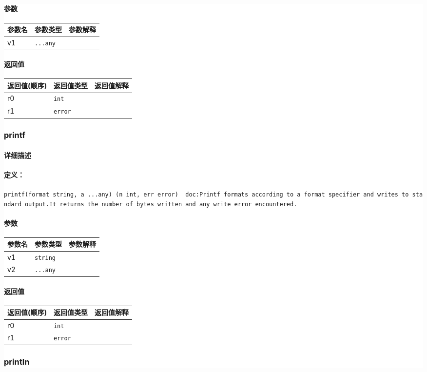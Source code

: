 
#### 参数

|参数名|参数类型|参数解释|
|:-----------|:---------- |:-----------|
| v1 | `...any` |   |





#### 返回值

|返回值(顺序)|返回值类型|返回值解释|
|:-----------|:---------- |:-----------|
| r0 | `int` |   |
| r1 | `error` |   |


 
### printf



#### 详细描述



#### 定义：

`printf(format string, a ...any) (n int, err error)  doc:Printf formats according to a format specifier and writes to standard output.It returns the number of bytes written and any write error encountered.`


#### 参数

|参数名|参数类型|参数解释|
|:-----------|:---------- |:-----------|
| v1 | `string` |   |
| v2 | `...any` |   |





#### 返回值

|返回值(顺序)|返回值类型|返回值解释|
|:-----------|:---------- |:-----------|
| r0 | `int` |   |
| r1 | `error` |   |


 
### println

